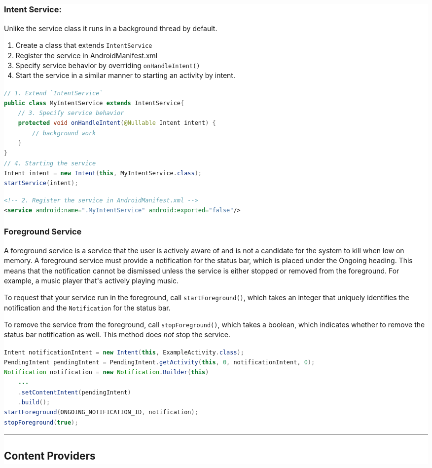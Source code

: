 ### Intent Service:
Unlike the service class it runs in a background thread by default.

1. Create a class that extends `IntentService`
2. Register the service in AndroidManifest.xml
3. Specify service behavior by overriding `onHandleIntent()`
4. Start the service in a similar manner to starting an activity by intent.

```java
// 1. Extend `IntentService`
public class MyIntentService extends IntentService{
    // 3. Specify service behavior
    protected void onHandleIntent(@Nullable Intent intent) {
        // background work
    }
}
// 4. Starting the service
Intent intent = new Intent(this, MyIntentService.class);
startService(intent);
```
```xml
<!-- 2. Register the service in AndroidManifest.xml -->
<service android:name=".MyIntentService" android:exported="false"/>
```

### Foreground Service
A foreground service is a service that the user is actively aware of and is not a candidate for the system to kill when low on memory. A foreground service must provide a notification for the status bar, which is placed under the Ongoing heading. This means that the notification cannot be dismissed unless the service is either stopped or removed from the foreground. For example, a music player that's actively playing music.

To request that your service run in the foreground, call `startForeground()`, which takes an integer that uniquely identifies the notification and the `Notification` for the status bar.

To remove the service from the foreground, call `stopForeground()`, which takes a boolean, which indicates whether to remove the status bar notification as well. This method does _not_ stop the service. 

```java
Intent notificationIntent = new Intent(this, ExampleActivity.class);
PendingIntent pendingIntent = PendingIntent.getActivity(this, 0, notificationIntent, 0);
Notification notification = new Notification.Builder(this)
    ...
    .setContentIntent(pendingIntent)
    .build();
startForeground(ONGOING_NOTIFICATION_ID, notification);
stopForeground(true);
```

________________________________________________________________________________________________

## Content Providers
